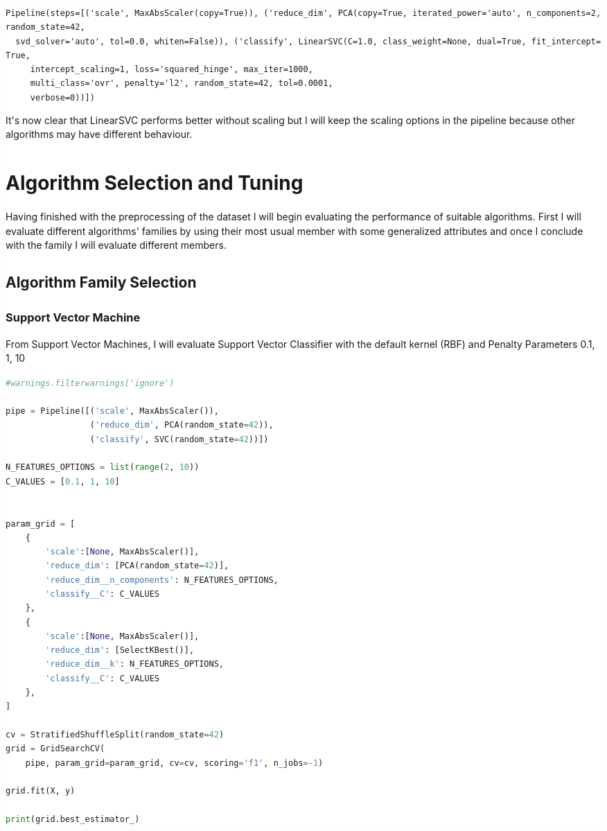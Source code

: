 


    Pipeline(steps=[('scale', MaxAbsScaler(copy=True)), ('reduce_dim', PCA(copy=True, iterated_power='auto', n_components=2, random_state=42,
      svd_solver='auto', tol=0.0, whiten=False)), ('classify', LinearSVC(C=1.0, class_weight=None, dual=True, fit_intercept=True,
         intercept_scaling=1, loss='squared_hinge', max_iter=1000,
         multi_class='ovr', penalty='l2', random_state=42, tol=0.0001,
         verbose=0))])



It's now clear that LinearSVC performs better without scaling but I will keep the scaling options in the pipeline because other algorithms may have different behaviour.

# Algorithm Selection and Tuning

Having finished with the preprocessing of the dataset I will begin evaluating the performance of suitable algorithms. First I will evaluate different algorithms' families by using their most usual member with some generalized attributes and once I conclude with the family I will evaluate different members.

## Algorithm Family Selection

### Support Vector Machine

From Support Vector Machines, I will evaluate Support Vector Classifier with the default kernel (RBF) and Penalty Parameters 0.1, 1, 10


```python
#warnings.filterwarnings('ignore')

pipe = Pipeline([('scale', MaxAbsScaler()),
                 ('reduce_dim', PCA(random_state=42)),
                 ('classify', SVC(random_state=42))])

N_FEATURES_OPTIONS = list(range(2, 10))
C_VALUES = [0.1, 1, 10]


param_grid = [
    {
        'scale':[None, MaxAbsScaler()],
        'reduce_dim': [PCA(random_state=42)],
        'reduce_dim__n_components': N_FEATURES_OPTIONS,
        'classify__C': C_VALUES
    },
    {
        'scale':[None, MaxAbsScaler()],
        'reduce_dim': [SelectKBest()],
        'reduce_dim__k': N_FEATURES_OPTIONS,
        'classify__C': C_VALUES
    },
]

cv = StratifiedShuffleSplit(random_state=42)
grid = GridSearchCV(
    pipe, param_grid=param_grid, cv=cv, scoring='f1', n_jobs=-1)

grid.fit(X, y)

print(grid.best_estimator_)
```
